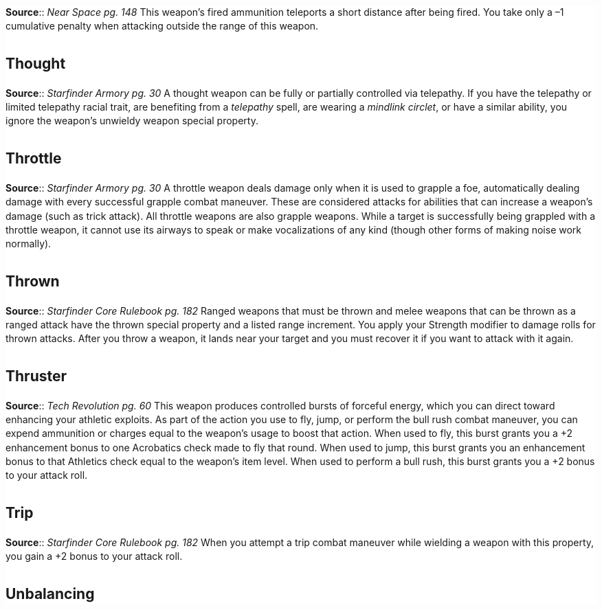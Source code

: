 **Source**:: _Near Space pg. 148_
This weapon’s fired ammunition teleports a short distance after being fired. You take only a –1 cumulative penalty when attacking outside the range of this weapon.  
  

## Thought

**Source**:: _Starfinder Armory pg. 30_
A thought weapon can be fully or partially controlled via telepathy. If you have the telepathy or limited telepathy racial trait, are benefiting from a _telepathy_ spell, are wearing a _mindlink circlet_, or have a similar ability, you ignore the weapon’s unwieldy weapon special property.  
  

## Throttle

**Source**:: _Starfinder Armory pg. 30_
A throttle weapon deals damage only when it is used to grapple a foe, automatically dealing damage with every successful grapple combat maneuver. These are considered attacks for abilities that can increase a weapon’s damage (such as trick attack). All throttle weapons are also grapple weapons. While a target is successfully being grappled with a throttle weapon, it cannot use its airways to speak or make vocalizations of any kind (though other forms of making noise work normally).  
  

## Thrown

**Source**:: _Starfinder Core Rulebook pg. 182_
Ranged weapons that must be thrown and melee weapons that can be thrown as a ranged attack have the thrown special property and a listed range increment. You apply your Strength modifier to damage rolls for thrown attacks. After you throw a weapon, it lands near your target and you must recover it if you want to attack with it again.  
  

## Thruster

**Source**:: _Tech Revolution pg. 60_
This weapon produces controlled bursts of forceful energy, which you can direct toward enhancing your athletic exploits. As part of the action you use to fly, jump, or perform the bull rush combat maneuver, you can expend ammunition or charges equal to the weapon’s usage to boost that action. When used to fly, this burst grants you a +2 enhancement bonus to one Acrobatics check made to fly that round. When used to jump, this burst grants you an enhancement bonus to that Athletics check equal to the weapon’s item level. When used to perform a bull rush, this burst grants you a +2 bonus to your attack roll.  
  

## Trip

**Source**:: _Starfinder Core Rulebook pg. 182_ 
When you attempt a trip combat maneuver while wielding a weapon with this property, you gain a +2 bonus to your attack roll.  
  

## Unbalancing
